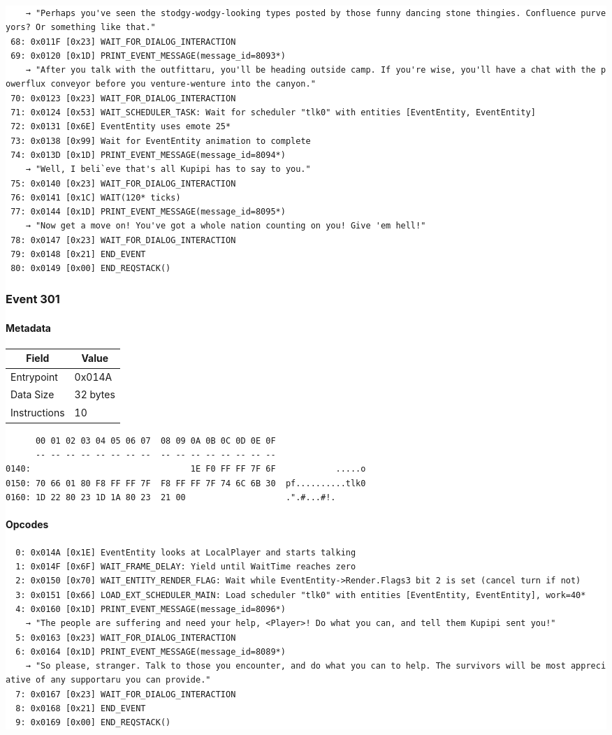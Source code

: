```
    → "Perhaps you've seen the stodgy-wodgy-looking types posted by those funny dancing stone thingies. Confluence purveyors? Or something like that."
 68: 0x011F [0x23] WAIT_FOR_DIALOG_INTERACTION
 69: 0x0120 [0x1D] PRINT_EVENT_MESSAGE(message_id=8093*)
    → "After you talk with the outfittaru, you'll be heading outside camp. If you're wise, you'll have a chat with the powerflux conveyor before you venture-wenture into the canyon."
 70: 0x0123 [0x23] WAIT_FOR_DIALOG_INTERACTION
 71: 0x0124 [0x53] WAIT_SCHEDULER_TASK: Wait for scheduler "tlk0" with entities [EventEntity, EventEntity]
 72: 0x0131 [0x6E] EventEntity uses emote 25*
 73: 0x0138 [0x99] Wait for EventEntity animation to complete
 74: 0x013D [0x1D] PRINT_EVENT_MESSAGE(message_id=8094*)
    → "Well, I beli`eve that's all Kupipi has to say to you."
 75: 0x0140 [0x23] WAIT_FOR_DIALOG_INTERACTION
 76: 0x0141 [0x1C] WAIT(120* ticks)
 77: 0x0144 [0x1D] PRINT_EVENT_MESSAGE(message_id=8095*)
    → "Now get a move on! You've got a whole nation counting on you! Give 'em hell!"
 78: 0x0147 [0x23] WAIT_FOR_DIALOG_INTERACTION
 79: 0x0148 [0x21] END_EVENT
 80: 0x0149 [0x00] END_REQSTACK()
```

### Event 301

#### Metadata

| Field        | Value    |
|--------------|----------|
| Entrypoint   | 0x014A   |
| Data Size    | 32 bytes |
| Instructions | 10       |

```
      00 01 02 03 04 05 06 07  08 09 0A 0B 0C 0D 0E 0F
      -- -- -- -- -- -- -- --  -- -- -- -- -- -- -- --
0140:                                1E F0 FF FF 7F 6F            .....o
0150: 70 66 01 80 F8 FF FF 7F  F8 FF FF 7F 74 6C 6B 30  pf..........tlk0
0160: 1D 22 80 23 1D 1A 80 23  21 00                    .".#...#!.      
```

#### Opcodes

```
  0: 0x014A [0x1E] EventEntity looks at LocalPlayer and starts talking
  1: 0x014F [0x6F] WAIT_FRAME_DELAY: Yield until WaitTime reaches zero
  2: 0x0150 [0x70] WAIT_ENTITY_RENDER_FLAG: Wait while EventEntity->Render.Flags3 bit 2 is set (cancel turn if not)
  3: 0x0151 [0x66] LOAD_EXT_SCHEDULER_MAIN: Load scheduler "tlk0" with entities [EventEntity, EventEntity], work=40*
  4: 0x0160 [0x1D] PRINT_EVENT_MESSAGE(message_id=8096*)
    → "The people are suffering and need your help, <Player>! Do what you can, and tell them Kupipi sent you!"
  5: 0x0163 [0x23] WAIT_FOR_DIALOG_INTERACTION
  6: 0x0164 [0x1D] PRINT_EVENT_MESSAGE(message_id=8089*)
    → "So please, stranger. Talk to those you encounter, and do what you can to help. The survivors will be most appreciative of any supportaru you can provide."
  7: 0x0167 [0x23] WAIT_FOR_DIALOG_INTERACTION
  8: 0x0168 [0x21] END_EVENT
  9: 0x0169 [0x00] END_REQSTACK()
```

